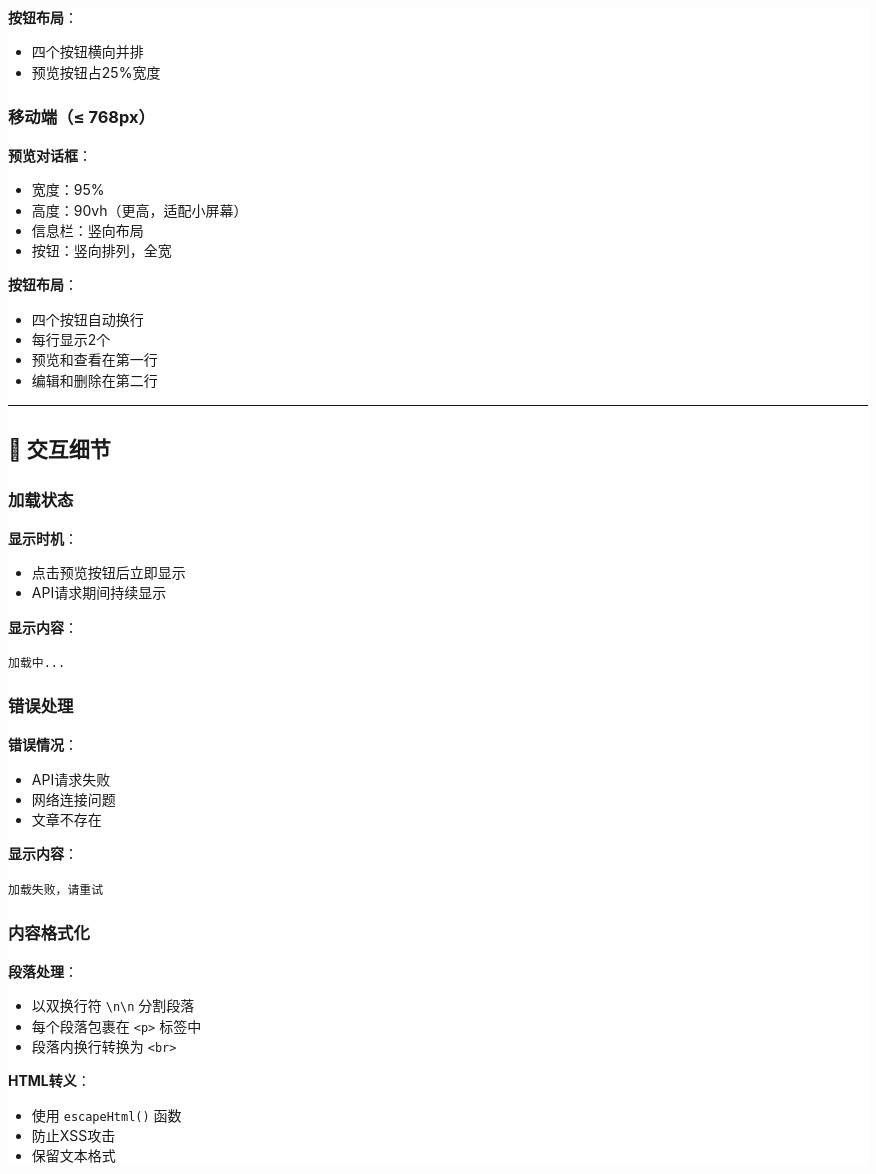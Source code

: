 **按钮布局**：
- 四个按钮横向并排
- 预览按钮占25%宽度

### 移动端（≤ 768px）

**预览对话框**：
- 宽度：95%
- 高度：90vh（更高，适配小屏幕）
- 信息栏：竖向布局
- 按钮：竖向排列，全宽

**按钮布局**：
- 四个按钮自动换行
- 每行显示2个
- 预览和查看在第一行
- 编辑和删除在第二行

---

## 🔧 交互细节

### 加载状态

**显示时机**：
- 点击预览按钮后立即显示
- API请求期间持续显示

**显示内容**：
```
加载中...
```

### 错误处理

**错误情况**：
- API请求失败
- 网络连接问题
- 文章不存在

**显示内容**：
```
加载失败，请重试
```

### 内容格式化

**段落处理**：
- 以双换行符 `\n\n` 分割段落
- 每个段落包裹在 `<p>` 标签中
- 段落内换行转换为 `<br>`

**HTML转义**：
- 使用 `escapeHtml()` 函数
- 防止XSS攻击
- 保留文本格式
